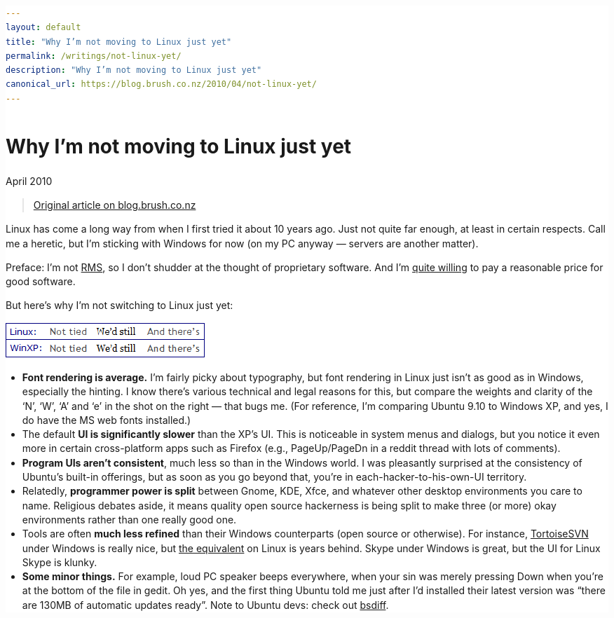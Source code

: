 ```yaml
---
layout: default
title: "Why I’m not moving to Linux just yet"
permalink: /writings/not-linux-yet/
description: "Why I’m not moving to Linux just yet"
canonical_url: https://blog.brush.co.nz/2010/04/not-linux-yet/
---
```

<h1>Why I’m not moving to Linux just yet</h1>
<p class="subtitle">April 2010</p>

> [Original article on blog.brush.co.nz](https://blog.brush.co.nz/2010/04/not-linux-yet/)


<p>Linux has come a long way from when I first tried it about 10 years ago. Just not quite far enough, at least in certain respects. Call me a heretic, but I’m sticking with Windows for now (on my PC anyway — servers are another matter).</p>

<p>Preface: I’m not <a href="http://en.wikipedia.org/wiki/Richard_Stallman">RMS</a>, so I don’t shudder at the thought of proprietary software. And I’m <a href="http://www.codinghorror.com/blog/2008/04/we-dont-use-software-that-costs-money-here.html">quite willing</a> to pay a reasonable price for good software.</p>

<p>But here’s why I’m not switching to Linux just yet:</p>

<p><img style="width:auto" alt="Comparison of fonts in Linux and Windows XP" class="right" height="49" src="/images/brushblog/2010_04_linux-windows-fonts.png" width="284"/></p>

<ul>
<li><strong>Font rendering is average.</strong> I’m fairly picky about typography, but font rendering in Linux just isn’t as good as in Windows, especially the hinting. I know there’s various technical and legal reasons for this, but compare the weights and clarity of the ‘N’, ‘W’, ‘A’ and ‘e’ in the shot on the right — that bugs me. (For reference, I’m comparing Ubuntu 9.10 to Windows XP, and yes, I do have the MS web fonts installed.)</li>
<li>The default <b>UI is significantly slower</b> than the XP’s UI. This is noticeable in system menus and dialogs, but you notice it even more in certain cross-platform apps such as Firefox (e.g., PageUp/PageDn in a reddit thread with lots of comments).</li>
<li><b>Program UIs aren’t consistent</b>, much less so than in the Windows world. I was pleasantly surprised at the consistency of Ubuntu’s built-in offerings, but as soon as you go beyond that, you’re in each-hacker-to-his-own-UI territory.</li>
<li>Relatedly, <b>programmer power is split</b> between Gnome, KDE, Xfce, and whatever other desktop environments you care to name. Religious debates aside, it means quality open source hackerness is being split to make three (or more) okay environments rather than one really good one.</li>
<li>Tools are often <b>much less refined</b> than their Windows counterparts (open source or otherwise). For instance, <a href="http://tortoisesvn.tigris.org/">TortoiseSVN</a> under Windows is really nice, but <a href="http://rabbitvcs.org/">the equivalent</a> on Linux is years behind. Skype under Windows is great, but the UI for Linux Skype is klunky.</li>
<li><b>Some minor things.</b> For example, loud PC speaker beeps everywhere, when your sin was merely pressing Down when you’re at the bottom of the file in gedit. Oh yes, and the first thing Ubuntu told me just after I’d installed their latest version was “there are 130MB of automatic updates ready”. Note to Ubuntu devs: check out <a href="http://www.daemonology.net/bsdiff/">bsdiff</a>.</li>
</ul>

